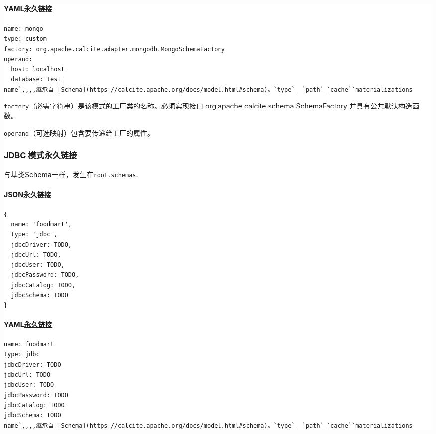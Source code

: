 #### YAML[永久链接](https://calcite.apache.org/docs/model.html#yaml-4)

```
name: mongo
type: custom
factory: org.apache.calcite.adapter.mongodb.MongoSchemaFactory
operand:
  host: localhost
  database: test
name`,,,,继承自 [Schema](https://calcite.apache.org/docs/model.html#schema)。`type`_ `path`_`cache``materializations
```

`factory`（必需字符串）是该模式的工厂类的名称。必须实现接口 [org.apache.calcite.schema.SchemaFactory](https://calcite.apache.org/javadocAggregate/org/apache/calcite/schema/SchemaFactory.html) 并具有公共默认构造函数。

`operand`（可选映射）包含要传递给工厂的属性。

### JDBC 模式[永久链接](https://calcite.apache.org/docs/model.html#jdbc-schema)

与基类[Schema](https://calcite.apache.org/docs/model.html#schema)一样，发生在`root.schemas`.

#### JSON[永久链接](https://calcite.apache.org/docs/model.html#json-5)

```
{
  name: 'foodmart',
  type: 'jdbc',
  jdbcDriver: TODO,
  jdbcUrl: TODO,
  jdbcUser: TODO,
  jdbcPassword: TODO,
  jdbcCatalog: TODO,
  jdbcSchema: TODO
}
```

#### YAML[永久链接](https://calcite.apache.org/docs/model.html#yaml-5)

```
name: foodmart
type: jdbc
jdbcDriver: TODO
jdbcUrl: TODO
jdbcUser: TODO
jdbcPassword: TODO
jdbcCatalog: TODO
jdbcSchema: TODO
name`,,,,继承自 [Schema](https://calcite.apache.org/docs/model.html#schema)。`type`_ `path`_`cache``materializations
```
